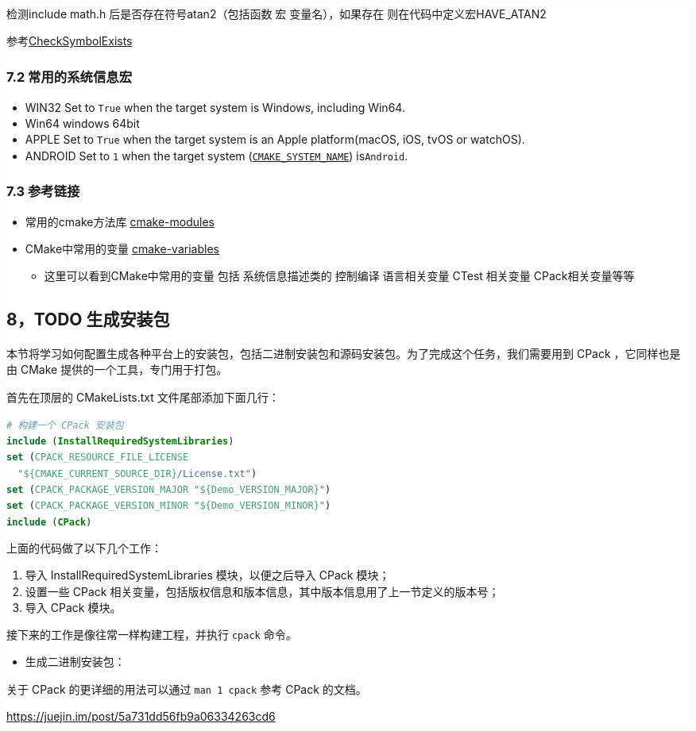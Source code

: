 检测include math.h 后是否存在符号atan2（包括函数  宏 变量名），如果存在 则在代码中定义宏HAVE_ATAN2

参考[CheckSymbolExists](https://cmake.org/cmake/help/latest/module/CheckSymbolExists.html)



### 7.2 常用的系统信息宏

- WIN32 	Set to `True` when the target system is Windows, including Win64.
- Win64      windows 64bit
- APPLE      Set to `True` when the target system is an Apple platform(macOS, iOS, tvOS or watchOS).
- ANDROID   Set to `1` when the target system ([`CMAKE_SYSTEM_NAME`](https://cmake.org/cmake/help/latest/variable/CMAKE_SYSTEM_NAME.html#variable:CMAKE_SYSTEM_NAME)) is`Android`.



### 7.3 参考链接

- 常用的cmake方法库 [cmake-modules](https://cmake.org/cmake/help/latest/manual/cmake-modules.7.html)

- CMake中常用的变量 [cmake-variables](https://cmake.org/cmake/help/latest/manual/cmake-variables.7.html#id1)
  - 这里可以看到CMake中常用的变量 包括 系统信息描述类的  控制编译  语言相关变量   CTest 相关变量 CPack相关变量等等



## 8，TODO 生成安装包

本节将学习如何配置生成各种平台上的安装包，包括二进制安装包和源码安装包。为了完成这个任务，我们需要用到 CPack ，它同样也是由 CMake 提供的一个工具，专门用于打包。

首先在顶层的 CMakeLists.txt 文件尾部添加下面几行：

```cmake
# 构建一个 CPack 安装包
include (InstallRequiredSystemLibraries)
set (CPACK_RESOURCE_FILE_LICENSE
  "${CMAKE_CURRENT_SOURCE_DIR}/License.txt")
set (CPACK_PACKAGE_VERSION_MAJOR "${Demo_VERSION_MAJOR}")
set (CPACK_PACKAGE_VERSION_MINOR "${Demo_VERSION_MINOR}")
include (CPack)
```

上面的代码做了以下几个工作：

1. 导入 InstallRequiredSystemLibraries 模块，以便之后导入 CPack 模块；
2. 设置一些 CPack 相关变量，包括版权信息和版本信息，其中版本信息用了上一节定义的版本号；
3. 导入 CPack 模块。

接下来的工作是像往常一样构建工程，并执行 `cpack` 命令。

- 生成二进制安装包：



关于 CPack 的更详细的用法可以通过 `man 1 cpack` 参考 CPack 的文档。



https://juejin.im/post/5a731dd56fb9a06334263cd6
